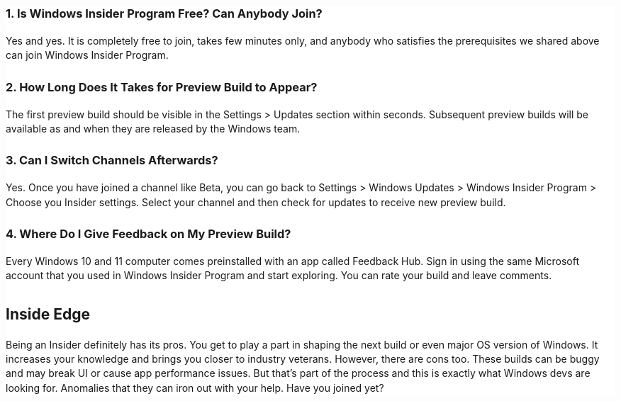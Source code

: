  
### 1. Is Windows Insider Program Free? Can Anybody Join?


Yes and yes. It is completely free to join, takes few minutes only, and anybody who satisfies the prerequisites we shared above can join Windows Insider Program.

 
### 2. How Long Does It Takes for Preview Build to Appear?


The first preview build should be visible in the Settings > Updates section within seconds. Subsequent preview builds will be available as and when they are released by the Windows team.

 
### 3. Can I Switch Channels Afterwards?


Yes. Once you have joined a channel like Beta, you can go back to Settings > Windows Updates > Windows Insider Program > Choose you Insider settings. Select your channel and then check for updates to receive new preview build.

 
### 4. Where Do I Give Feedback on My Preview Build?


Every Windows 10 and 11 computer comes preinstalled with an app called Feedback Hub. Sign in using the same Microsoft account that you used in Windows Insider Program and start exploring. You can rate your build and leave comments.

 
## Inside Edge


Being an Insider definitely has its pros. You get to play a part in shaping the next build or even major OS version of Windows. It increases your knowledge and brings you closer to industry veterans. However, there are cons too. These builds can be buggy and may break UI or cause app performance issues. But that’s part of the process and this is exactly what Windows devs are looking for. Anomalies that they can iron out with your help. Have you joined yet?




